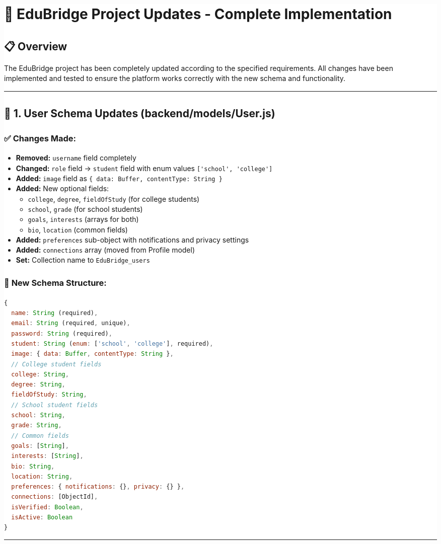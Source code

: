 # 🚀 EduBridge Project Updates - Complete Implementation

## 📋 **Overview**
The EduBridge project has been completely updated according to the specified requirements. All changes have been implemented and tested to ensure the platform works correctly with the new schema and functionality.

---

## 🔧 **1. User Schema Updates (backend/models/User.js)**

### ✅ **Changes Made:**
- **Removed:** `username` field completely
- **Changed:** `role` field → `student` field with enum values `['school', 'college']`
- **Added:** `image` field as `{ data: Buffer, contentType: String }`
- **Added:** New optional fields:
  - `college`, `degree`, `fieldOfStudy` (for college students)
  - `school`, `grade` (for school students)
  - `goals`, `interests` (arrays for both)
  - `bio`, `location` (common fields)
- **Added:** `preferences` sub-object with notifications and privacy settings
- **Added:** `connections` array (moved from Profile model)
- **Set:** Collection name to `EduBridge_users`

### 🎯 **New Schema Structure:**
```javascript
{
  name: String (required),
  email: String (required, unique),
  password: String (required),
  student: String (enum: ['school', 'college'], required),
  image: { data: Buffer, contentType: String },
  // College student fields
  college: String,
  degree: String,
  fieldOfStudy: String,
  // School student fields
  school: String,
  grade: String,
  // Common fields
  goals: [String],
  interests: [String],
  bio: String,
  location: String,
  preferences: { notifications: {}, privacy: {} },
  connections: [ObjectId],
  isVerified: Boolean,
  isActive: Boolean
}
```

---